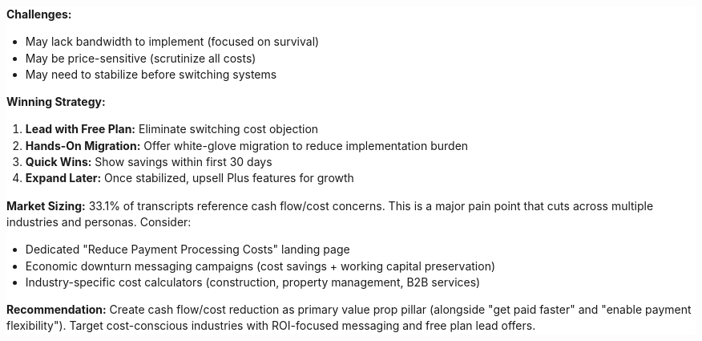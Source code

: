 **Challenges:**
- May lack bandwidth to implement (focused on survival)
- May be price-sensitive (scrutinize all costs)
- May need to stabilize before switching systems

**Winning Strategy:**
1. **Lead with Free Plan:** Eliminate switching cost objection
2. **Hands-On Migration:** Offer white-glove migration to reduce implementation burden
3. **Quick Wins:** Show savings within first 30 days
4. **Expand Later:** Once stabilized, upsell Plus features for growth

**Market Sizing:** 33.1% of transcripts reference cash flow/cost concerns. This is a major pain point that cuts across multiple industries and personas. Consider:
- Dedicated "Reduce Payment Processing Costs" landing page
- Economic downturn messaging campaigns (cost savings + working capital preservation)
- Industry-specific cost calculators (construction, property management, B2B services)

**Recommendation:** Create cash flow/cost reduction as primary value prop pillar (alongside "get paid faster" and "enable payment flexibility"). Target cost-conscious industries with ROI-focused messaging and free plan lead offers.
